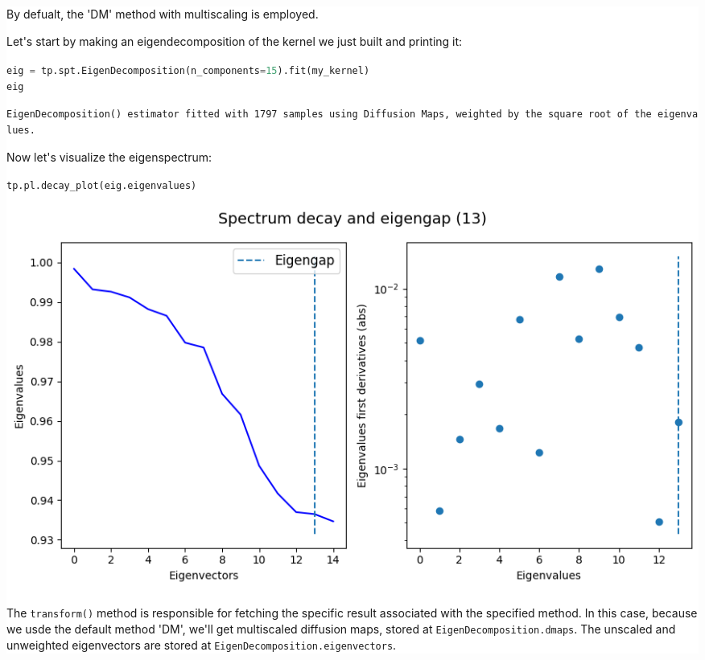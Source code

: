 By defualt, the 'DM' method with multiscaling is employed. 

Let's start by making an eigendecomposition of the kernel we just built and printing it:


```python
eig = tp.spt.EigenDecomposition(n_components=15).fit(my_kernel)
eig
```




    EigenDecomposition() estimator fitted with 1797 samples using Diffusion Maps, weighted by the square root of the eigenvalues.



Now let's visualize the eigenspectrum:


```python
tp.pl.decay_plot(eig.eigenvalues)
```


    
![png](c_classes_files/c_classes_28_0.png)
    


The `transform()` method is responsible for fetching the specific result associated with the specified method. In this case, because we usde the default method 'DM', we'll get multiscaled diffusion maps, stored at `EigenDecomposition.dmaps`. The unscaled and unweighted eigenvectors are stored at `EigenDecomposition.eigenvectors`.
